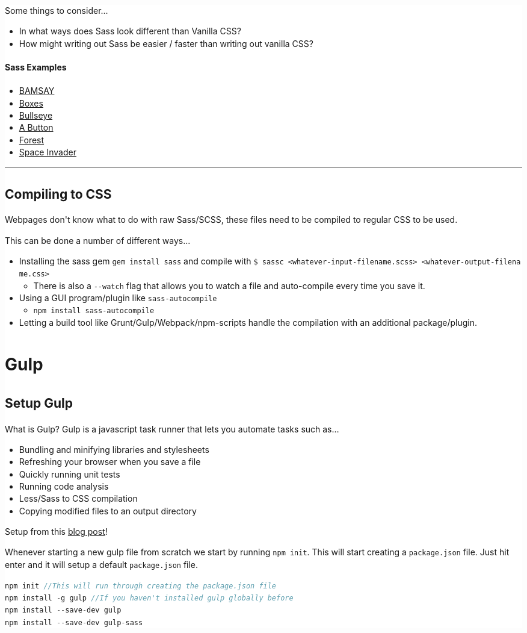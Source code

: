 Some things to consider...
* In what ways does Sass look different than Vanilla CSS?
* How might writing out Sass be easier / faster than writing out vanilla CSS?

#### Sass Examples

- [BAMSAY](http://codepen.io/jshawl/pen/cLJal)
- [Boxes](http://codepen.io/jshawl/pen/nHDLz)
- [Bullseye](http://codepen.io/jshawl/pen/wpeit)
- [A Button](http://codepen.io/jshawl/pen/bcjyH)
- [Forest](http://codepen.io/jshawl/pen/cJjIm)
- [Space Invader](http://codepen.io/jshawl/pen/cnyrJ)

----------

## Compiling to CSS

Webpages don't know what to do with raw Sass/SCSS, these files need to be compiled to regular CSS to be used.

This can be done a number of different ways...
- Installing the sass gem `gem install sass` and compile with `$ sassc <whatever-input-filename.scss> <whatever-output-filename.css>`
  - There is also a `--watch` flag that allows you to watch a file and auto-compile every time you save it.
- Using a GUI program/plugin like `sass-autocompile`
  - `npm install sass-autocompile`
- Letting a build tool like Grunt/Gulp/Webpack/npm-scripts handle the compilation with an additional package/plugin.


# Gulp
## Setup Gulp

What is Gulp? Gulp is a javascript task runner that lets you automate tasks such as…

- Bundling and minifying libraries and stylesheets
- Refreshing your browser when you save a file
- Quickly running unit tests
- Running code analysis
- Less/Sass to CSS compilation
- Copying modified files to an output directory

Setup from this [blog post](http://ryanchristiani.com/getting-started-with-gulp-and-sass/)!

Whenever starting a new gulp file from scratch we start by running `npm init`. This will start creating a `package.json` file. Just hit enter and it will setup a default `package.json` file.

```js
npm init //This will run through creating the package.json file
npm install -g gulp //If you haven't installed gulp globally before
npm install --save-dev gulp
npm install --save-dev gulp-sass
```
